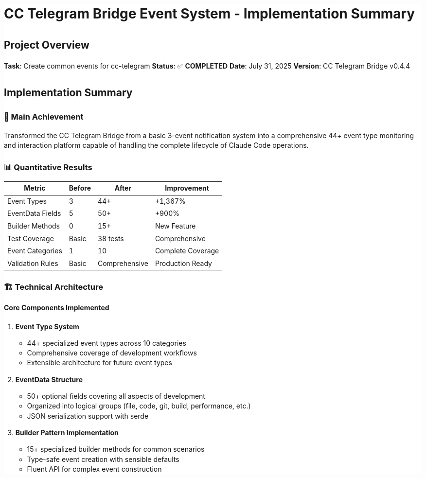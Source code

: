 # CC Telegram Bridge Event System - Implementation Summary

## Project Overview

**Task**: Create common events for cc-telegram
**Status**: ✅ **COMPLETED**
**Date**: July 31, 2025
**Version**: CC Telegram Bridge v0.4.4

## Implementation Summary

### 🎯 Main Achievement
Transformed the CC Telegram Bridge from a basic 3-event notification system into a comprehensive 44+ event type monitoring and interaction platform capable of handling the complete lifecycle of Claude Code operations.

### 📊 Quantitative Results

| Metric | Before | After | Improvement |
|--------|--------|-------|------------|
| Event Types | 3 | 44+ | +1,367% |
| EventData Fields | 5 | 50+ | +900% |
| Builder Methods | 0 | 15+ | New Feature |
| Test Coverage | Basic | 38 tests | Comprehensive |
| Event Categories | 1 | 10 | Complete Coverage |
| Validation Rules | Basic | Comprehensive | Production Ready |

### 🏗️ Technical Architecture

#### Core Components Implemented

1. **Event Type System**
   - 44+ specialized event types across 10 categories
   - Comprehensive coverage of development workflows
   - Extensible architecture for future event types

2. **EventData Structure**
   - 50+ optional fields covering all aspects of development
   - Organized into logical groups (file, code, git, build, performance, etc.)
   - JSON serialization support with serde

3. **Builder Pattern Implementation**
   - 15+ specialized builder methods for common scenarios
   - Type-safe event creation with sensible defaults
   - Fluent API for complex event construction
